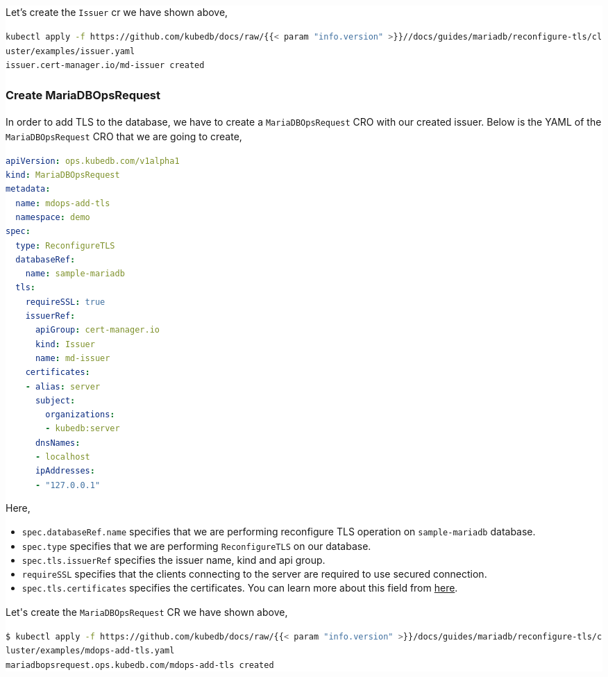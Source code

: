 Let’s create the `Issuer` cr we have shown above,

```bash
kubectl apply -f https://github.com/kubedb/docs/raw/{{< param "info.version" >}}//docs/guides/mariadb/reconfigure-tls/cluster/examples/issuer.yaml
issuer.cert-manager.io/md-issuer created
```

### Create MariaDBOpsRequest

In order to add TLS to the database, we have to create a `MariaDBOpsRequest` CRO with our created issuer. Below is the YAML of the `MariaDBOpsRequest` CRO that we are going to create,

```yaml
apiVersion: ops.kubedb.com/v1alpha1
kind: MariaDBOpsRequest
metadata:
  name: mdops-add-tls
  namespace: demo
spec:
  type: ReconfigureTLS
  databaseRef:
    name: sample-mariadb
  tls:
    requireSSL: true
    issuerRef:
      apiGroup: cert-manager.io
      kind: Issuer
      name: md-issuer
    certificates:
    - alias: server
      subject:
        organizations:
        - kubedb:server
      dnsNames:
      - localhost
      ipAddresses:
      - "127.0.0.1"
```

Here,

- `spec.databaseRef.name` specifies that we are performing reconfigure TLS operation on `sample-mariadb` database.
- `spec.type` specifies that we are performing `ReconfigureTLS` on our database.
- `spec.tls.issuerRef` specifies the issuer name, kind and api group.
- `requireSSL` specifies that the clients connecting to the server are required to use secured connection.
- `spec.tls.certificates` specifies the certificates. You can learn more about this field from [here](/docs/v2023.11.29-rc.0/guides/mariadb/concepts/mariadb/#spectls).

Let's create the `MariaDBOpsRequest` CR we have shown above,

```bash
$ kubectl apply -f https://github.com/kubedb/docs/raw/{{< param "info.version" >}}/docs/guides/mariadb/reconfigure-tls/cluster/examples/mdops-add-tls.yaml
mariadbopsrequest.ops.kubedb.com/mdops-add-tls created
```
